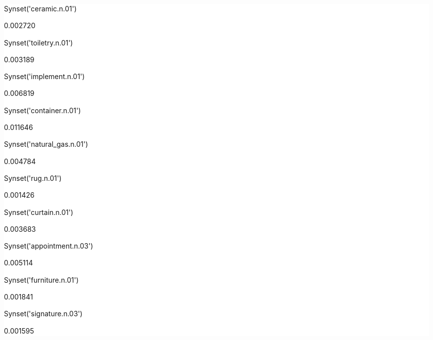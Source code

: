 Synset('ceramic.n.01')

0.002720

Synset('toiletry.n.01')

0.003189

Synset('implement.n.01')

0.006819

Synset('container.n.01')

0.011646

Synset('natural\_gas.n.01')

0.004784

Synset('rug.n.01')

0.001426

Synset('curtain.n.01')

0.003683

Synset('appointment.n.03')

0.005114

Synset('furniture.n.01')

0.001841

Synset('signature.n.03')

0.001595